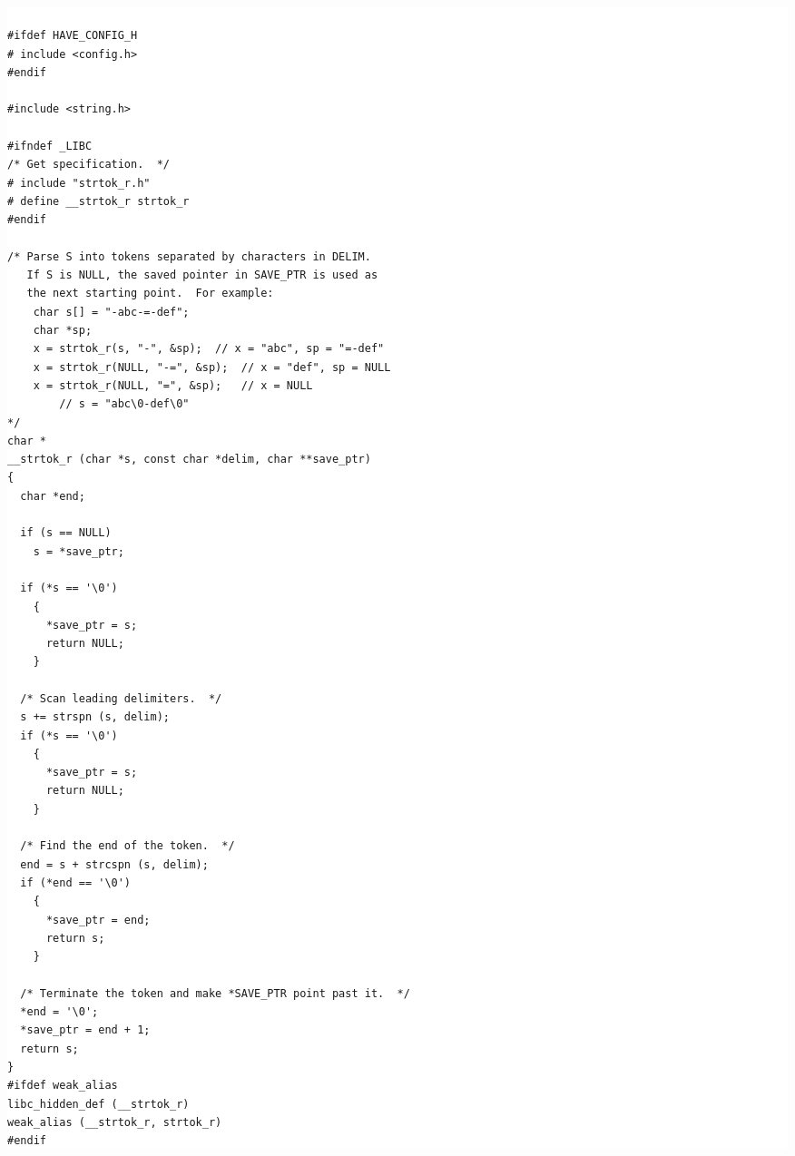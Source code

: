 ```

#ifdef HAVE_CONFIG_H
# include <config.h>
#endif

#include <string.h>

#ifndef _LIBC
/* Get specification.  */
# include "strtok_r.h"
# define __strtok_r strtok_r
#endif

/* Parse S into tokens separated by characters in DELIM.
   If S is NULL, the saved pointer in SAVE_PTR is used as
   the next starting point.  For example:
	char s[] = "-abc-=-def";
	char *sp;
	x = strtok_r(s, "-", &sp);	// x = "abc", sp = "=-def"
	x = strtok_r(NULL, "-=", &sp);	// x = "def", sp = NULL
	x = strtok_r(NULL, "=", &sp);	// x = NULL
		// s = "abc\0-def\0"
*/
char *
__strtok_r (char *s, const char *delim, char **save_ptr)
{
  char *end;

  if (s == NULL)
    s = *save_ptr;

  if (*s == '\0')
    {
      *save_ptr = s;
      return NULL;
    }

  /* Scan leading delimiters.  */
  s += strspn (s, delim);
  if (*s == '\0')
    {
      *save_ptr = s;
      return NULL;
    }

  /* Find the end of the token.  */
  end = s + strcspn (s, delim);
  if (*end == '\0')
    {
      *save_ptr = end;
      return s;
    }

  /* Terminate the token and make *SAVE_PTR point past it.  */
  *end = '\0';
  *save_ptr = end + 1;
  return s;
}
#ifdef weak_alias
libc_hidden_def (__strtok_r)
weak_alias (__strtok_r, strtok_r)
#endif
```